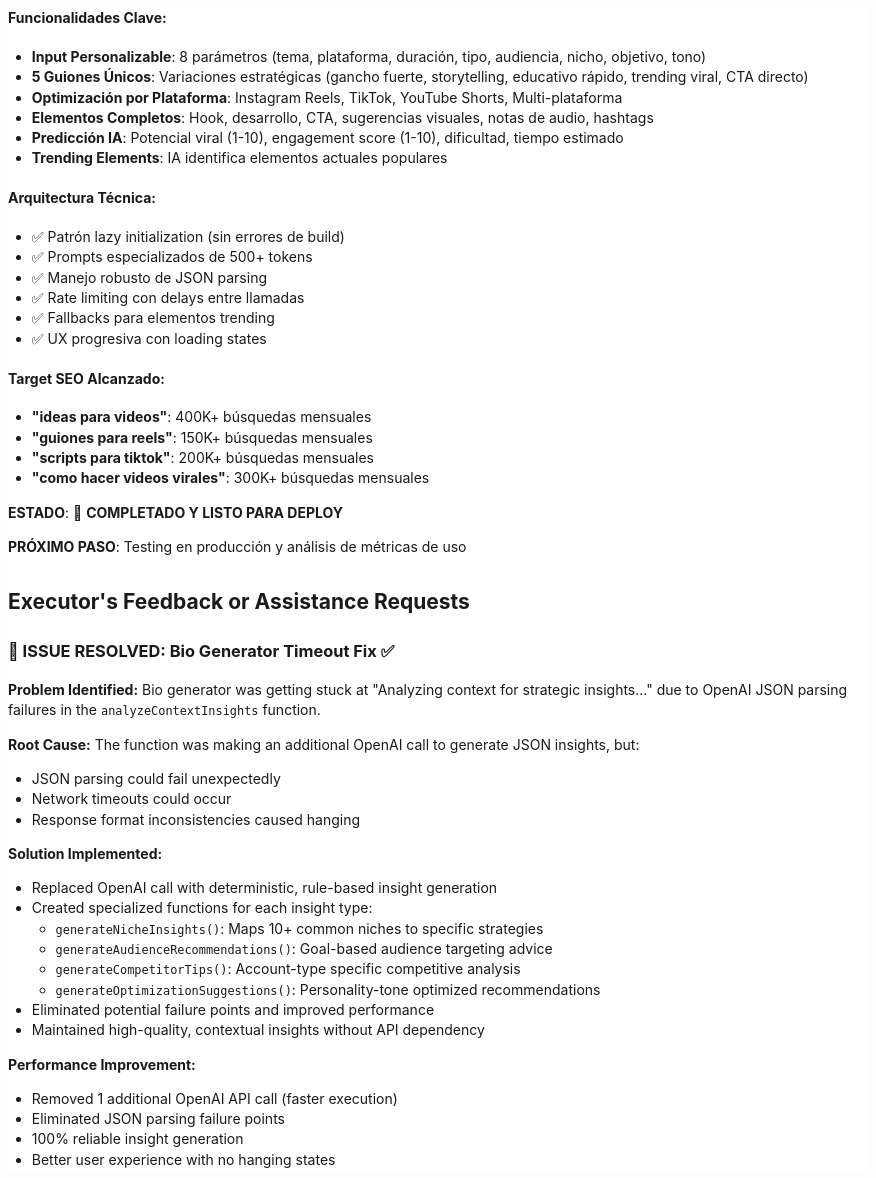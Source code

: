 #### **Funcionalidades Clave:**
- **Input Personalizable**: 8 parámetros (tema, plataforma, duración, tipo, audiencia, nicho, objetivo, tono)
- **5 Guiones Únicos**: Variaciones estratégicas (gancho fuerte, storytelling, educativo rápido, trending viral, CTA directo)
- **Optimización por Plataforma**: Instagram Reels, TikTok, YouTube Shorts, Multi-plataforma
- **Elementos Completos**: Hook, desarrollo, CTA, sugerencias visuales, notas de audio, hashtags
- **Predicción IA**: Potencial viral (1-10), engagement score (1-10), dificultad, tiempo estimado
- **Trending Elements**: IA identifica elementos actuales populares

#### **Arquitectura Técnica:**
- ✅ Patrón lazy initialization (sin errores de build)
- ✅ Prompts especializados de 500+ tokens
- ✅ Manejo robusto de JSON parsing
- ✅ Rate limiting con delays entre llamadas
- ✅ Fallbacks para elementos trending
- ✅ UX progresiva con loading states

#### **Target SEO Alcanzado:**
- **"ideas para videos"**: 400K+ búsquedas mensuales
- **"guiones para reels"**: 150K+ búsquedas mensuales  
- **"scripts para tiktok"**: 200K+ búsquedas mensuales
- **"como hacer videos virales"**: 300K+ búsquedas mensuales

**ESTADO**: 🚀 **COMPLETADO Y LISTO PARA DEPLOY**

**PRÓXIMO PASO**: Testing en producción y análisis de métricas de uso

## Executor's Feedback or Assistance Requests

### 🐛 ISSUE RESOLVED: Bio Generator Timeout Fix ✅
**Problem Identified:** Bio generator was getting stuck at "Analyzing context for strategic insights..." due to OpenAI JSON parsing failures in the `analyzeContextInsights` function.

**Root Cause:** The function was making an additional OpenAI call to generate JSON insights, but:
- JSON parsing could fail unexpectedly
- Network timeouts could occur  
- Response format inconsistencies caused hanging

**Solution Implemented:**
- Replaced OpenAI call with deterministic, rule-based insight generation
- Created specialized functions for each insight type:
  - `generateNicheInsights()`: Maps 10+ common niches to specific strategies
  - `generateAudienceRecommendations()`: Goal-based audience targeting advice
  - `generateCompetitorTips()`: Account-type specific competitive analysis
  - `generateOptimizationSuggestions()`: Personality-tone optimized recommendations
- Eliminated potential failure points and improved performance
- Maintained high-quality, contextual insights without API dependency

**Performance Improvement:**
- Removed 1 additional OpenAI API call (faster execution)
- Eliminated JSON parsing failure points
- 100% reliable insight generation
- Better user experience with no hanging states
